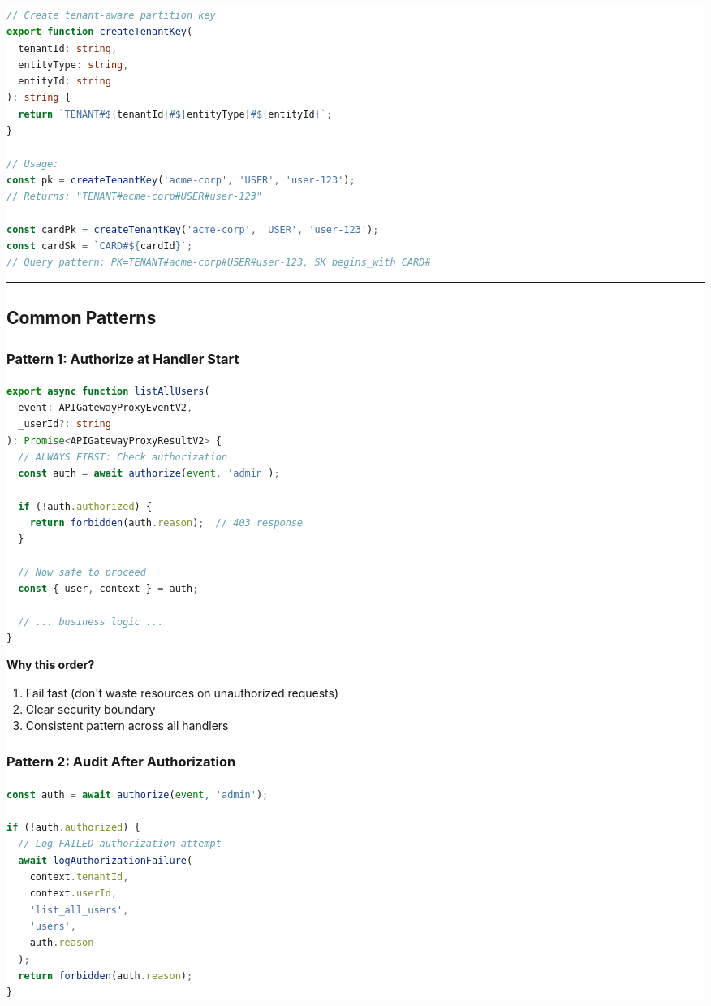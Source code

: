 ```typescript
// Create tenant-aware partition key
export function createTenantKey(
  tenantId: string,
  entityType: string,
  entityId: string
): string {
  return `TENANT#${tenantId}#${entityType}#${entityId}`;
}

// Usage:
const pk = createTenantKey('acme-corp', 'USER', 'user-123');
// Returns: "TENANT#acme-corp#USER#user-123"

const cardPk = createTenantKey('acme-corp', 'USER', 'user-123');
const cardSk = `CARD#${cardId}`;
// Query pattern: PK=TENANT#acme-corp#USER#user-123, SK begins_with CARD#
```

---

## Common Patterns

### Pattern 1: Authorize at Handler Start

```typescript
export async function listAllUsers(
  event: APIGatewayProxyEventV2,
  _userId?: string
): Promise<APIGatewayProxyResultV2> {
  // ALWAYS FIRST: Check authorization
  const auth = await authorize(event, 'admin');
  
  if (!auth.authorized) {
    return forbidden(auth.reason);  // 403 response
  }
  
  // Now safe to proceed
  const { user, context } = auth;
  
  // ... business logic ...
}
```

**Why this order?**
1. Fail fast (don't waste resources on unauthorized requests)
2. Clear security boundary
3. Consistent pattern across all handlers

### Pattern 2: Audit After Authorization

```typescript
const auth = await authorize(event, 'admin');

if (!auth.authorized) {
  // Log FAILED authorization attempt
  await logAuthorizationFailure(
    context.tenantId,
    context.userId,
    'list_all_users',
    'users',
    auth.reason
  );
  return forbidden(auth.reason);
}
```